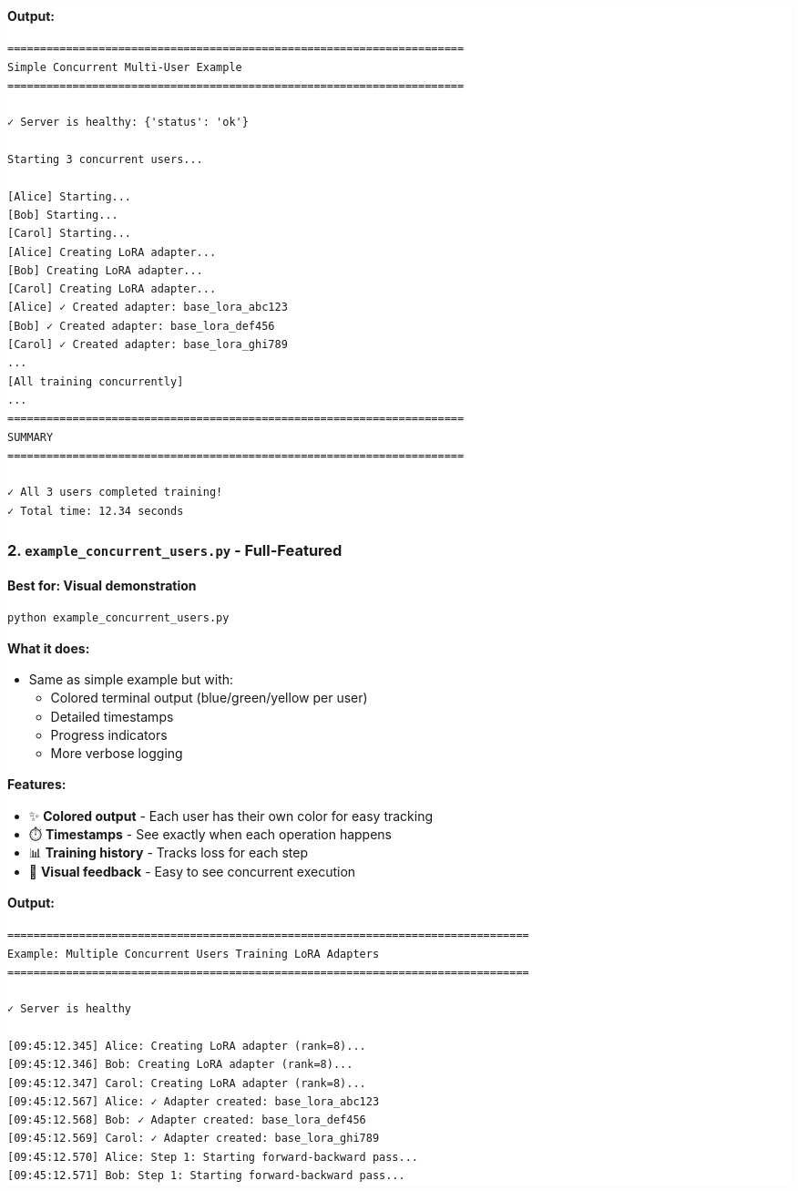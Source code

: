 **Output:**
```
======================================================================
Simple Concurrent Multi-User Example
======================================================================

✓ Server is healthy: {'status': 'ok'}

Starting 3 concurrent users...

[Alice] Starting...
[Bob] Starting...
[Carol] Starting...
[Alice] Creating LoRA adapter...
[Bob] Creating LoRA adapter...
[Carol] Creating LoRA adapter...
[Alice] ✓ Created adapter: base_lora_abc123
[Bob] ✓ Created adapter: base_lora_def456
[Carol] ✓ Created adapter: base_lora_ghi789
...
[All training concurrently]
...
======================================================================
SUMMARY
======================================================================

✓ All 3 users completed training!
✓ Total time: 12.34 seconds
```

### 2. `example_concurrent_users.py` - Full-Featured
**Best for: Visual demonstration**

```bash
python example_concurrent_users.py
```

**What it does:**
- Same as simple example but with:
  - Colored terminal output (blue/green/yellow per user)
  - Detailed timestamps
  - Progress indicators
  - More verbose logging

**Features:**
- ✨ **Colored output** - Each user has their own color for easy tracking
- ⏱️ **Timestamps** - See exactly when each operation happens
- 📊 **Training history** - Tracks loss for each step
- 🎯 **Visual feedback** - Easy to see concurrent execution

**Output:**
```
================================================================================
Example: Multiple Concurrent Users Training LoRA Adapters
================================================================================

✓ Server is healthy

[09:45:12.345] Alice: Creating LoRA adapter (rank=8)...
[09:45:12.346] Bob: Creating LoRA adapter (rank=8)...
[09:45:12.347] Carol: Creating LoRA adapter (rank=8)...
[09:45:12.567] Alice: ✓ Adapter created: base_lora_abc123
[09:45:12.568] Bob: ✓ Adapter created: base_lora_def456
[09:45:12.569] Carol: ✓ Adapter created: base_lora_ghi789
[09:45:12.570] Alice: Step 1: Starting forward-backward pass...
[09:45:12.571] Bob: Step 1: Starting forward-backward pass...
```